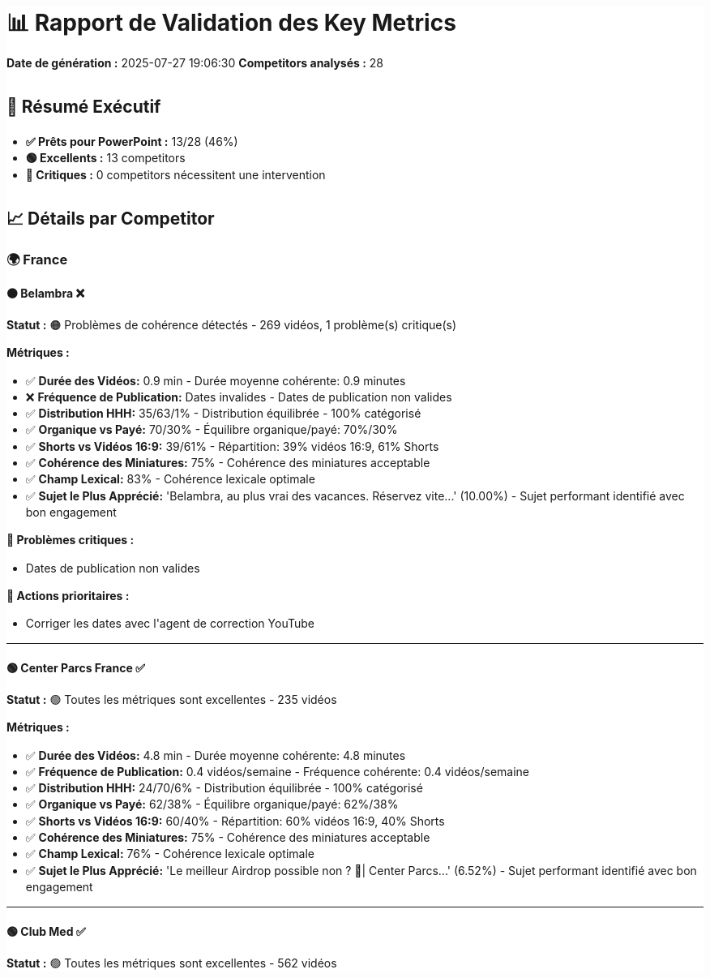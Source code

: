 # 📊 Rapport de Validation des Key Metrics
**Date de génération :** 2025-07-27 19:06:30
**Competitors analysés :** 28

## 🎯 Résumé Exécutif

- **✅ Prêts pour PowerPoint :** 13/28 (46%)
- **🟢 Excellents :** 13 competitors
- **🔴 Critiques :** 0 competitors nécessitent une intervention

## 📈 Détails par Competitor


### 🌍 France

#### 🟠 Belambra ❌
**Statut :** 🟠 Problèmes de cohérence détectés - 269 vidéos, 1 problème(s) critique(s)

**Métriques :**
- ✅ **Durée des Vidéos:** 0.9 min - Durée moyenne cohérente: 0.9 minutes
- ❌ **Fréquence de Publication:** Dates invalides - Dates de publication non valides
- ✅ **Distribution HHH:** 35/63/1% - Distribution équilibrée - 100% catégorisé
- ✅ **Organique vs Payé:** 70/30% - Équilibre organique/payé: 70%/30%
- ✅ **Shorts vs Vidéos 16:9:** 39/61% - Répartition: 39% vidéos 16:9, 61% Shorts
- ✅ **Cohérence des Miniatures:** 75% - Cohérence des miniatures acceptable
- ✅ **Champ Lexical:** 83% - Cohérence lexicale optimale
- ✅ **Sujet le Plus Apprécié:** 'Belambra, au plus vrai des vacances. Réservez vite...' (10.00%) - Sujet performant identifié avec bon engagement

**🚨 Problèmes critiques :**
- Dates de publication non valides

**🔧 Actions prioritaires :**
- Corriger les dates avec l'agent de correction YouTube

---
#### 🟢 Center Parcs France ✅
**Statut :** 🟢 Toutes les métriques sont excellentes - 235 vidéos

**Métriques :**
- ✅ **Durée des Vidéos:** 4.8 min - Durée moyenne cohérente: 4.8 minutes
- ✅ **Fréquence de Publication:** 0.4 vidéos/semaine - Fréquence cohérente: 0.4 vidéos/semaine
- ✅ **Distribution HHH:** 24/70/6% - Distribution équilibrée - 100% catégorisé
- ✅ **Organique vs Payé:** 62/38% - Équilibre organique/payé: 62%/38%
- ✅ **Shorts vs Vidéos 16:9:** 60/40% - Répartition: 60% vidéos 16:9, 40% Shorts
- ✅ **Cohérence des Miniatures:** 75% - Cohérence des miniatures acceptable
- ✅ **Champ Lexical:** 76% - Cohérence lexicale optimale
- ✅ **Sujet le Plus Apprécié:** 'Le meilleur Airdrop possible non ? 👀| Center Parcs...' (6.52%) - Sujet performant identifié avec bon engagement

---
#### 🟢 Club Med ✅
**Statut :** 🟢 Toutes les métriques sont excellentes - 562 vidéos
